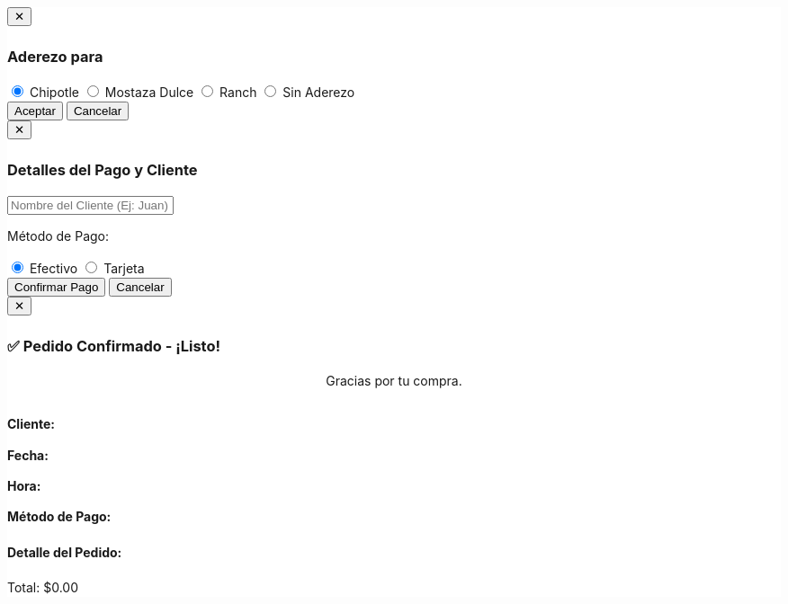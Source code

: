   
  <div id="aderezoModal" class="modal oculto">
    <div class="modal-content">
      <button class="btn-cerrar-modal-general" onclick="cerrarModal('aderezoModal')">✕</button>
      <h3>Aderezo para <span id="aderezoProductoNombre"></span></h3>
      <div class="dressing-options">
        <label><input type="radio" name="aderezo" value="Chipotle" checked> Chipotle</label>
        <label><input type="radio" name="aderezo" value="Mostaza Dulce"> Mostaza Dulce</label>
        <label><input type="radio" name="aderezo" value="Ranch"> Ranch</label>
        <label><input type="radio" name="aderezo" value="Sin Aderezo"> Sin Aderezo</label>
      </div>
      <div class="modal-buttons">
        <button class="btn-modal btn-entrar" onclick="finalizarSeleccionAderezo()">Aceptar</button>
        <button class="btn-modal btn-cancelar" onclick="cancelarSeleccionAderezo()">Cancelar</button>
      </div>
    </div>
  </div>

  
  <div id="paymentModal" class="modal oculto">
    <div class="modal-content">
      <button class="btn-cerrar-modal-general" onclick="cerrarModal('paymentModal')">✕</button>
      <h3>Detalles del Pago y Cliente</h3>
      <input type="text" id="clienteNombreInput" placeholder="Nombre del Cliente (Ej: Juan)" />
      <p style="margin-top: 1rem; color: var(--texto-principal);">Método de Pago:</p>
      <div class="payment-options">
        <label><input type="radio" name="paymentMethod" value="Efectivo" checked> Efectivo</label>
        <label><input type="radio" name="paymentMethod" value="Tarjeta"> Tarjeta</label>
      </div>
      <div class="modal-buttons">
        <button class="btn-modal btn-entrar" onclick="confirmarPago()">Confirmar Pago</button>
        <button class="btn-modal btn-cancelar" onclick="cerrarModal('paymentModal')">Cancelar</button>
      </div>
    </div>
  </div>

  
  <div id="receiptModal" class="modal oculto">
    <div class="modal-content">
      <button class="btn-cerrar-modal-general" onclick="cerrarModal('receiptModal')">✕</button>
      <h3>✅ Pedido Confirmado - ¡Listo!</h3>
      <p style="text-align: center; color: var(--texto-secundario); margin-bottom: 2rem;">Gracias por tu compra.</p>
      <div class="receipt-details">
        <p><strong>Cliente:</strong> <span id="receiptClienteNombre"></span></p>
        <p><strong>Fecha:</strong> <span id="receiptFecha"></span></p>
        <p><strong>Hora:</strong> <span id="receiptHora"></span></p>
        <p><strong>Método de Pago:</strong> <span id="receiptMetodoPago"></span></p>
      </div>
      <h4>Detalle del Pedido:</h4>
      <ul class="receipt-items" id="receiptItemsList">
        <!-- Items del pedido se insertarán aquí -->
      </ul>
      <div class="receipt-total">Total: $<span id="receiptTotal">0.00</span></div>
      <!-- BOTÓN DE IMPRIMIR ELIMINADO -->
    </div>
  </div>
